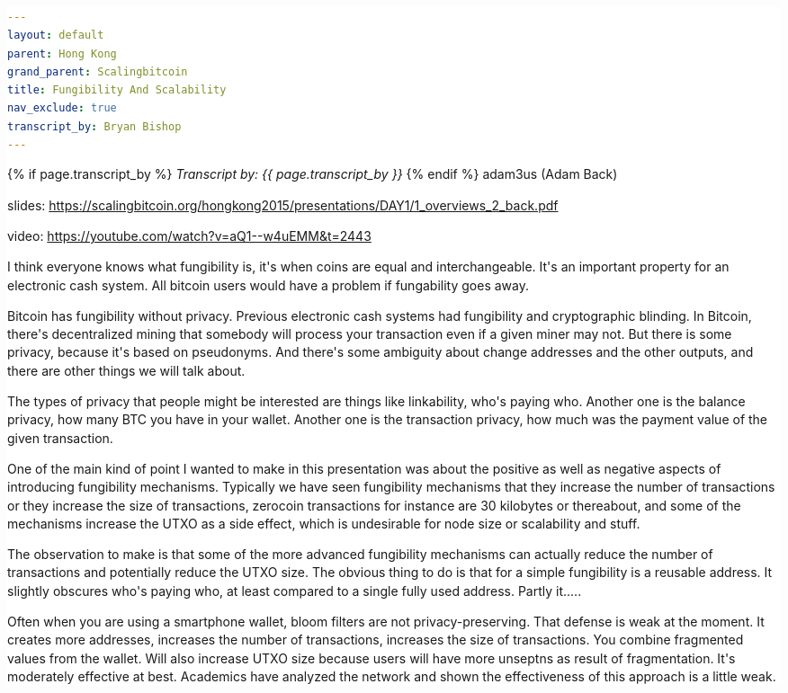 ```yaml
---
layout: default
parent: Hong Kong
grand_parent: Scalingbitcoin
title: Fungibility And Scalability
nav_exclude: true
transcript_by: Bryan Bishop
---
```


{% if page.transcript_by %} <i>Transcript by:
{{ page.transcript_by }}</i> {% endif %} adam3us (Adam Back)

slides:
<https://scalingbitcoin.org/hongkong2015/presentations/DAY1/1_overviews_2_back.pdf>

video: <https://youtube.com/watch?v=aQ1--w4uEMM&t=2443>

I think everyone knows what fungibility is, it's when coins are equal
and interchangeable. It's an important property for an electronic cash
system. All bitcoin users would have a problem if fungability goes away.

Bitcoin has fungibility without privacy. Previous electronic cash
systems had fungibility and cryptographic blinding. In Bitcoin, there's
decentralized mining that somebody will process your transaction even if
a given miner may not. But there is some privacy, because it's based on
pseudonyms. And there's some ambiguity about change addresses and the
other outputs, and there are other things we will talk about.

The types of privacy that people might be interested are things like
linkability, who's paying who. Another one is the balance privacy, how
many BTC you have in your wallet. Another one is the transaction
privacy, how much was the payment value of the given transaction.

One of the main kind of point I wanted to make in this presentation was
about the positive as well as negative aspects of introducing
fungibility mechanisms. Typically we have seen fungibility mechanisms
that they increase the number of transactions or they increase the size
of transactions, zerocoin transactions for instance are 30 kilobytes or
thereabout, and some of the mechanisms increase the UTXO as a side
effect, which is undesirable for node size or scalability and stuff.

The observation to make is that some of the more advanced fungibility
mechanisms can actually reduce the number of transactions and
potentially reduce the UTXO size. The obvious thing to do is that for a
simple fungibility is a reusable address. It slightly obscures who's
paying who, at least compared to a single fully used address. Partly
it.....

Often when you are using a smartphone wallet, bloom filters are not
privacy-preserving. That defense is weak at the moment. It creates more
addresses, increases the number of transactions, increases the size of
transactions. You combine fragmented values from the wallet. Will also
increase UTXO size because users will have more unseptns as result of
fragmentation. It's moderately effective at best. Academics have
analyzed the network and shown the effectiveness of this approach is a
little weak.
